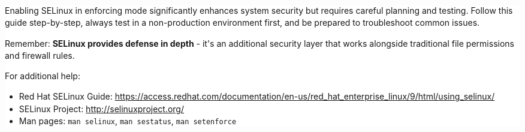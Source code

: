 Enabling SELinux in enforcing mode significantly enhances system security but requires careful planning and testing. Follow this guide step-by-step, always test in a non-production environment first, and be prepared to troubleshoot common issues.

Remember: **SELinux provides defense in depth** - it's an additional security layer that works alongside traditional file permissions and firewall rules.

For additional help:
- Red Hat SELinux Guide: https://access.redhat.com/documentation/en-us/red_hat_enterprise_linux/9/html/using_selinux/
- SELinux Project: http://selinuxproject.org/
- Man pages: `man selinux`, `man sestatus`, `man setenforce`
